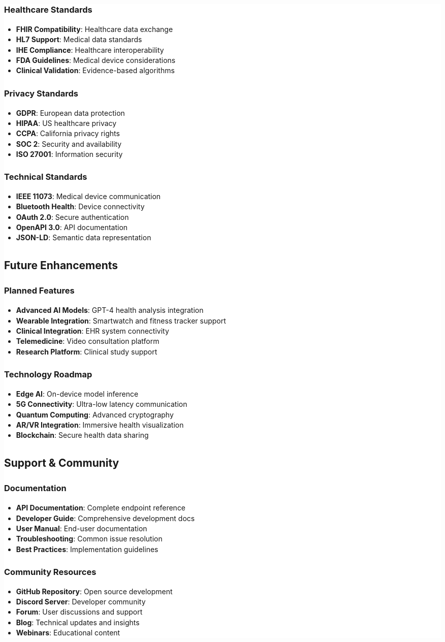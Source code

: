 ### Healthcare Standards
- **FHIR Compatibility**: Healthcare data exchange
- **HL7 Support**: Medical data standards
- **IHE Compliance**: Healthcare interoperability
- **FDA Guidelines**: Medical device considerations
- **Clinical Validation**: Evidence-based algorithms

### Privacy Standards
- **GDPR**: European data protection
- **HIPAA**: US healthcare privacy
- **CCPA**: California privacy rights
- **SOC 2**: Security and availability
- **ISO 27001**: Information security

### Technical Standards
- **IEEE 11073**: Medical device communication
- **Bluetooth Health**: Device connectivity
- **OAuth 2.0**: Secure authentication
- **OpenAPI 3.0**: API documentation
- **JSON-LD**: Semantic data representation

## Future Enhancements

### Planned Features
- **Advanced AI Models**: GPT-4 health analysis integration
- **Wearable Integration**: Smartwatch and fitness tracker support
- **Clinical Integration**: EHR system connectivity
- **Telemedicine**: Video consultation platform
- **Research Platform**: Clinical study support

### Technology Roadmap
- **Edge AI**: On-device model inference
- **5G Connectivity**: Ultra-low latency communication
- **Quantum Computing**: Advanced cryptography
- **AR/VR Integration**: Immersive health visualization
- **Blockchain**: Secure health data sharing

## Support & Community

### Documentation
- **API Documentation**: Complete endpoint reference
- **Developer Guide**: Comprehensive development docs
- **User Manual**: End-user documentation
- **Troubleshooting**: Common issue resolution
- **Best Practices**: Implementation guidelines

### Community Resources
- **GitHub Repository**: Open source development
- **Discord Server**: Developer community
- **Forum**: User discussions and support
- **Blog**: Technical updates and insights
- **Webinars**: Educational content

